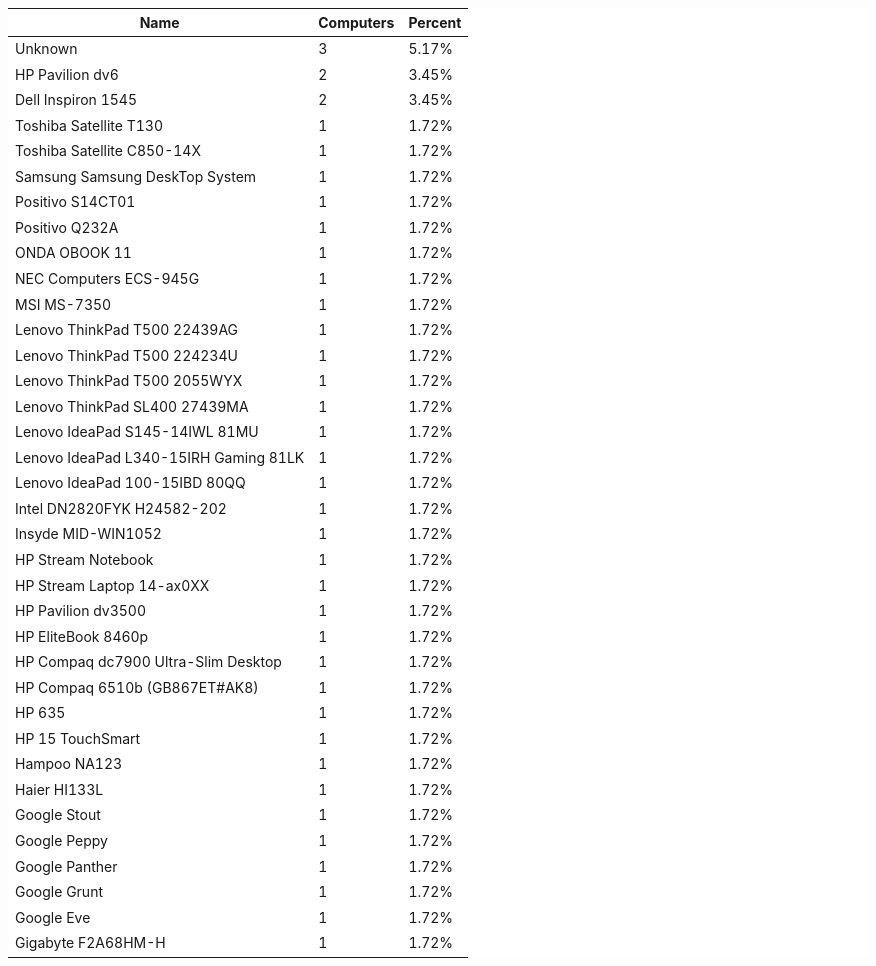 
| Name                                  | Computers | Percent |
|---------------------------------------|-----------|---------|
| Unknown                               | 3         | 5.17%   |
| HP Pavilion dv6                       | 2         | 3.45%   |
| Dell Inspiron 1545                    | 2         | 3.45%   |
| Toshiba Satellite T130                | 1         | 1.72%   |
| Toshiba Satellite C850-14X            | 1         | 1.72%   |
| Samsung Samsung DeskTop System        | 1         | 1.72%   |
| Positivo S14CT01                      | 1         | 1.72%   |
| Positivo Q232A                        | 1         | 1.72%   |
| ONDA OBOOK 11                         | 1         | 1.72%   |
| NEC Computers ECS-945G                | 1         | 1.72%   |
| MSI MS-7350                           | 1         | 1.72%   |
| Lenovo ThinkPad T500 22439AG          | 1         | 1.72%   |
| Lenovo ThinkPad T500 224234U          | 1         | 1.72%   |
| Lenovo ThinkPad T500 2055WYX          | 1         | 1.72%   |
| Lenovo ThinkPad SL400 27439MA         | 1         | 1.72%   |
| Lenovo IdeaPad S145-14IWL 81MU        | 1         | 1.72%   |
| Lenovo IdeaPad L340-15IRH Gaming 81LK | 1         | 1.72%   |
| Lenovo IdeaPad 100-15IBD 80QQ         | 1         | 1.72%   |
| Intel DN2820FYK H24582-202            | 1         | 1.72%   |
| Insyde MID-WIN1052                    | 1         | 1.72%   |
| HP Stream Notebook                    | 1         | 1.72%   |
| HP Stream Laptop 14-ax0XX             | 1         | 1.72%   |
| HP Pavilion dv3500                    | 1         | 1.72%   |
| HP EliteBook 8460p                    | 1         | 1.72%   |
| HP Compaq dc7900 Ultra-Slim Desktop   | 1         | 1.72%   |
| HP Compaq 6510b (GB867ET#AK8)         | 1         | 1.72%   |
| HP 635                                | 1         | 1.72%   |
| HP 15 TouchSmart                      | 1         | 1.72%   |
| Hampoo NA123                          | 1         | 1.72%   |
| Haier HI133L                          | 1         | 1.72%   |
| Google Stout                          | 1         | 1.72%   |
| Google Peppy                          | 1         | 1.72%   |
| Google Panther                        | 1         | 1.72%   |
| Google Grunt                          | 1         | 1.72%   |
| Google Eve                            | 1         | 1.72%   |
| Gigabyte F2A68HM-H                    | 1         | 1.72%   |